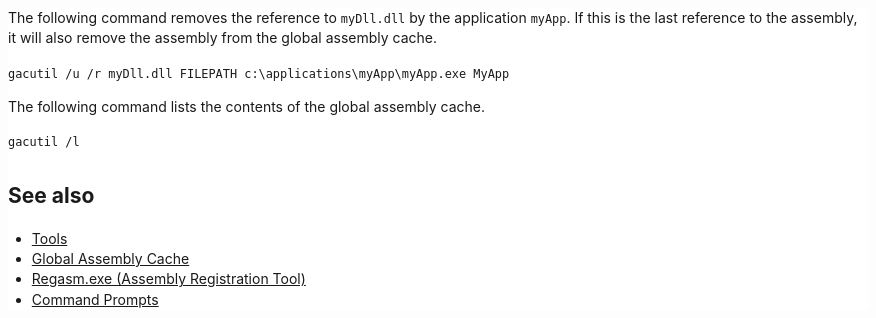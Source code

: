 The following command removes the reference to `myDll.dll` by the application `myApp`. If this is the last reference to the assembly, it will also remove the assembly from the global assembly cache.

```console
gacutil /u /r myDll.dll FILEPATH c:\applications\myApp\myApp.exe MyApp
```

The following command lists the contents of the global assembly cache.

```console
gacutil /l
```

## See also

- [Tools](index.md)
- [Global Assembly Cache](../app-domains/gac.md)
- [Regasm.exe (Assembly Registration Tool)](regasm-exe-assembly-registration-tool.md)
- [Command Prompts](developer-command-prompt-for-vs.md)

